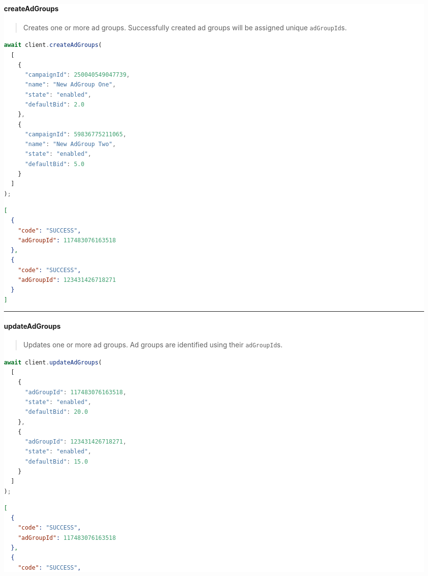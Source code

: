 #### createAdGroups
> Creates one or more ad groups. Successfully created ad groups will be assigned unique `adGroupId`s.

```Javascript
await client.createAdGroups(
  [       
    {
      "campaignId": 250040549047739,
      "name": "New AdGroup One",
      "state": "enabled",
      "defaultBid": 2.0
    },
    {
      "campaignId": 59836775211065,
      "name": "New AdGroup Two",
      "state": "enabled",
      "defaultBid": 5.0
    }
  ]
);
```
>
```JSON
[
  {
    "code": "SUCCESS",
    "adGroupId": 117483076163518
  },
  {
    "code": "SUCCESS",
    "adGroupId": 123431426718271
  }
]
```

---
#### updateAdGroups
> Updates one or more ad groups. Ad groups are identified using their `adGroupId`s.

```Javascript
await client.updateAdGroups(
  [
    {
      "adGroupId": 117483076163518,
      "state": "enabled",
      "defaultBid": 20.0
    },
    {
      "adGroupId": 123431426718271,
      "state": "enabled",
      "defaultBid": 15.0
    }
  ]
);
```
>
```JSON
[
  {
    "code": "SUCCESS",
    "adGroupId": 117483076163518
  },
  {
    "code": "SUCCESS",
```